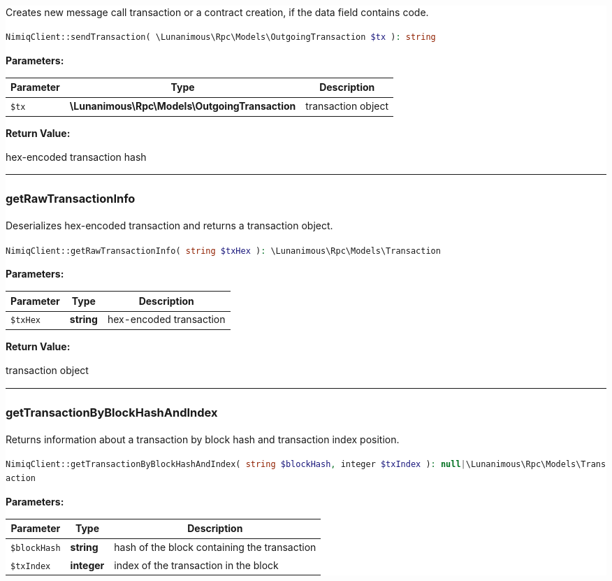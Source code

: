 Creates new message call transaction or a contract creation, if the data field contains code.

```php
NimiqClient::sendTransaction( \Lunanimous\Rpc\Models\OutgoingTransaction $tx ): string
```




**Parameters:**

| Parameter | Type | Description |
|-----------|------|-------------|
| `$tx` | **\Lunanimous\Rpc\Models\OutgoingTransaction** | transaction object |


**Return Value:**

hex-encoded transaction hash



---

### getRawTransactionInfo

Deserializes hex-encoded transaction and returns a transaction object.

```php
NimiqClient::getRawTransactionInfo( string $txHex ): \Lunanimous\Rpc\Models\Transaction
```




**Parameters:**

| Parameter | Type | Description |
|-----------|------|-------------|
| `$txHex` | **string** | hex-encoded transaction |


**Return Value:**

transaction object



---

### getTransactionByBlockHashAndIndex

Returns information about a transaction by block hash and transaction index position.

```php
NimiqClient::getTransactionByBlockHashAndIndex( string $blockHash, integer $txIndex ): null|\Lunanimous\Rpc\Models\Transaction
```




**Parameters:**

| Parameter | Type | Description |
|-----------|------|-------------|
| `$blockHash` | **string** | hash of the block containing the transaction |
| `$txIndex` | **integer** | index of the transaction in the block |
